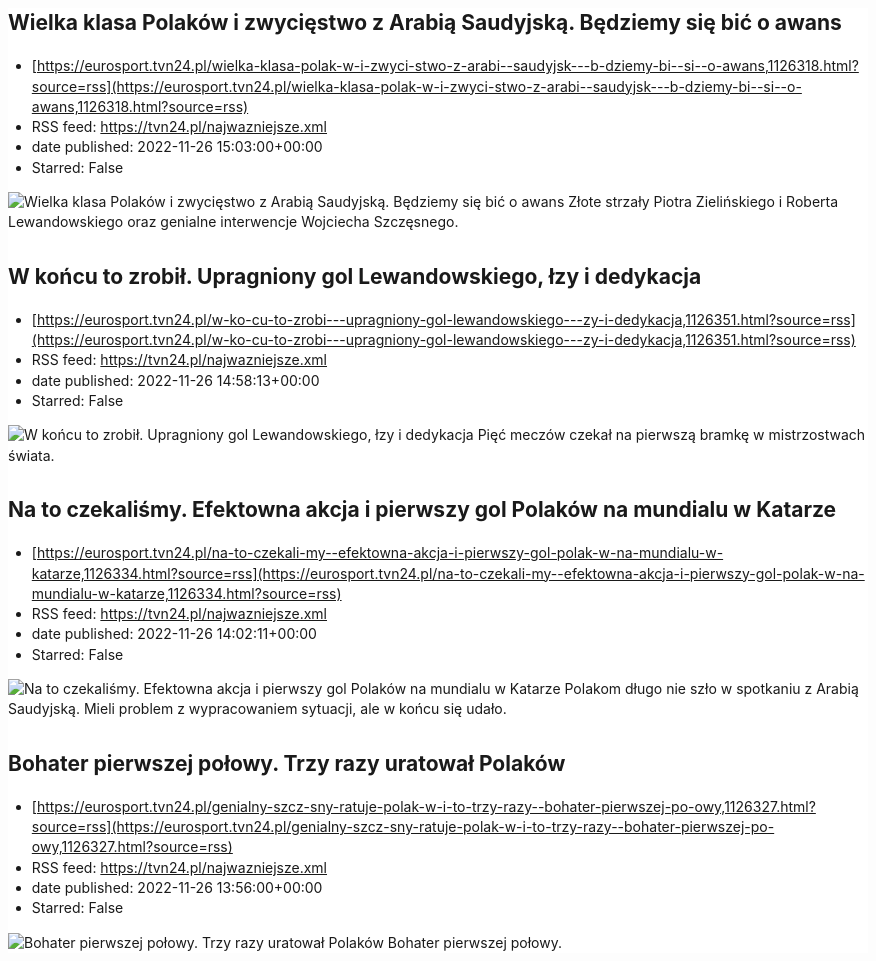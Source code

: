 ## Wielka klasa Polaków i zwycięstwo z Arabią Saudyjską. Będziemy się bić o awans
 - [https://eurosport.tvn24.pl/wielka-klasa-polak-w-i-zwyci-stwo-z-arabi--saudyjsk---b-dziemy-bi--si--o-awans,1126318.html?source=rss](https://eurosport.tvn24.pl/wielka-klasa-polak-w-i-zwyci-stwo-z-arabi--saudyjsk---b-dziemy-bi--si--o-awans,1126318.html?source=rss)
 - RSS feed: https://tvn24.pl/najwazniejsze.xml
 - date published: 2022-11-26 15:03:00+00:00
 - Starred: False

<img alt="Wielka klasa Polaków i zwycięstwo z Arabią Saudyjską. Będziemy się bić o awans" src="https://tvn24.pl/najnowsze/cdn-zdjecie-2wnyp6-robert-lewandowski-6237826/alternates/LANDSCAPE_1280" />
    Złote strzały Piotra Zielińskiego i Roberta Lewandowskiego oraz genialne interwencje Wojciecha Szczęsnego.

## W końcu to zrobił. Upragniony gol Lewandowskiego, łzy i dedykacja
 - [https://eurosport.tvn24.pl/w-ko-cu-to-zrobi---upragniony-gol-lewandowskiego---zy-i-dedykacja,1126351.html?source=rss](https://eurosport.tvn24.pl/w-ko-cu-to-zrobi---upragniony-gol-lewandowskiego---zy-i-dedykacja,1126351.html?source=rss)
 - RSS feed: https://tvn24.pl/najwazniejsze.xml
 - date published: 2022-11-26 14:58:13+00:00
 - Starred: False

<img alt="W końcu to zrobił. Upragniony gol Lewandowskiego, łzy i dedykacja" src="https://tvn24.pl/najnowsze/cdn-zdjecie-7kx4f4-robert-lewandowski-ustalil-wynik-6237795/alternates/LANDSCAPE_1280" />
    Pięć meczów czekał na pierwszą bramkę w mistrzostwach świata.

## Na to czekaliśmy. Efektowna akcja i pierwszy gol Polaków na mundialu w Katarze
 - [https://eurosport.tvn24.pl/na-to-czekali-my--efektowna-akcja-i-pierwszy-gol-polak-w-na-mundialu-w-katarze,1126334.html?source=rss](https://eurosport.tvn24.pl/na-to-czekali-my--efektowna-akcja-i-pierwszy-gol-polak-w-na-mundialu-w-katarze,1126334.html?source=rss)
 - RSS feed: https://tvn24.pl/najwazniejsze.xml
 - date published: 2022-11-26 14:02:11+00:00
 - Starred: False

<img alt="Na to czekaliśmy. Efektowna akcja i pierwszy gol Polaków na mundialu w Katarze" src="https://tvn24.pl/najnowsze/cdn-zdjecie-f5mf01-piotr-zielinski-dal-prowadzenie-reprezentacji-polski/alternates/LANDSCAPE_1280" />
    Polakom długo nie szło w spotkaniu z Arabią Saudyjską. Mieli problem z wypracowaniem sytuacji, ale w końcu się udało.

## Bohater pierwszej połowy. Trzy razy uratował Polaków
 - [https://eurosport.tvn24.pl/genialny-szcz-sny-ratuje-polak-w-i-to-trzy-razy--bohater-pierwszej-po-owy,1126327.html?source=rss](https://eurosport.tvn24.pl/genialny-szcz-sny-ratuje-polak-w-i-to-trzy-razy--bohater-pierwszej-po-owy,1126327.html?source=rss)
 - RSS feed: https://tvn24.pl/najwazniejsze.xml
 - date published: 2022-11-26 13:56:00+00:00
 - Starred: False

<img alt="Bohater pierwszej połowy. Trzy razy uratował Polaków" src="https://tvn24.pl/najnowsze/cdn-zdjecie-dfa6ra-szczesny-wspaniale-obronil-karnego/alternates/LANDSCAPE_1280" />
    Bohater pierwszej połowy.
